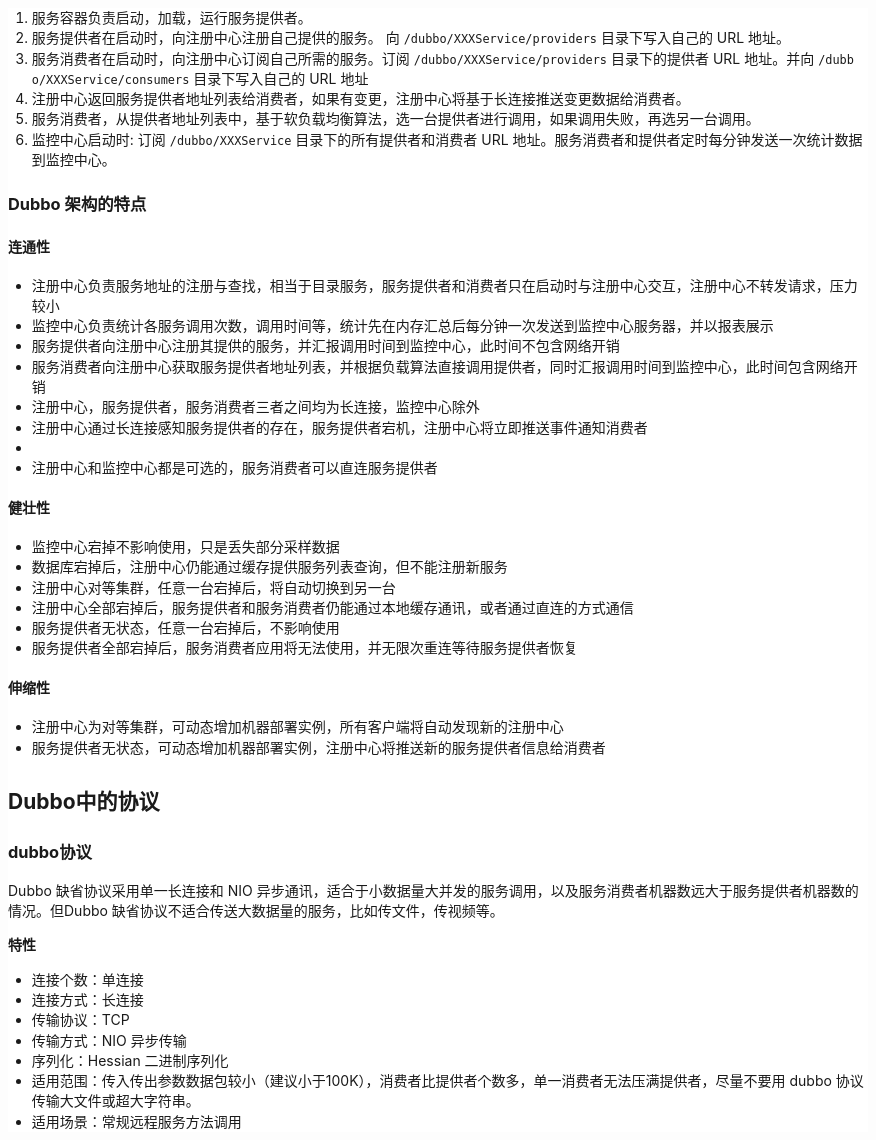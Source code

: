 1. 服务容器负责启动，加载，运行服务提供者。
2. 服务提供者在启动时，向注册中心注册自己提供的服务。 向 `/dubbo/XXXService/providers` 目录下写入自己的 URL 地址。
3. 服务消费者在启动时，向注册中心订阅自己所需的服务。订阅 `/dubbo/XXXService/providers` 目录下的提供者 URL 地址。并向 `/dubbo/XXXService/consumers` 目录下写入自己的 URL 地址
4. 注册中心返回服务提供者地址列表给消费者，如果有变更，注册中心将基于长连接推送变更数据给消费者。
5. 服务消费者，从提供者地址列表中，基于软负载均衡算法，选一台提供者进行调用，如果调用失败，再选另一台调用。
6. 监控中心启动时: 订阅 `/dubbo/XXXService` 目录下的所有提供者和消费者 URL 地址。服务消费者和提供者定时每分钟发送一次统计数据到监控中心。

### Dubbo 架构的特点

#### 连通性

- 注册中心负责服务地址的注册与查找，相当于目录服务，服务提供者和消费者只在启动时与注册中心交互，注册中心不转发请求，压力较小
- 监控中心负责统计各服务调用次数，调用时间等，统计先在内存汇总后每分钟一次发送到监控中心服务器，并以报表展示
- 服务提供者向注册中心注册其提供的服务，并汇报调用时间到监控中心，此时间不包含网络开销
- 服务消费者向注册中心获取服务提供者地址列表，并根据负载算法直接调用提供者，同时汇报调用时间到监控中心，此时间包含网络开销
- 注册中心，服务提供者，服务消费者三者之间均为长连接，监控中心除外
- 注册中心通过长连接感知服务提供者的存在，服务提供者宕机，注册中心将立即推送事件通知消费者
- 
- 注册中心和监控中心都是可选的，服务消费者可以直连服务提供者

#### 健壮性

- 监控中心宕掉不影响使用，只是丢失部分采样数据
- 数据库宕掉后，注册中心仍能通过缓存提供服务列表查询，但不能注册新服务
- 注册中心对等集群，任意一台宕掉后，将自动切换到另一台
- 注册中心全部宕掉后，服务提供者和服务消费者仍能通过本地缓存通讯，或者通过直连的方式通信
- 服务提供者无状态，任意一台宕掉后，不影响使用
- 服务提供者全部宕掉后，服务消费者应用将无法使用，并无限次重连等待服务提供者恢复

#### 伸缩性

- 注册中心为对等集群，可动态增加机器部署实例，所有客户端将自动发现新的注册中心
- 服务提供者无状态，可动态增加机器部署实例，注册中心将推送新的服务提供者信息给消费者



## Dubbo中的协议

### dubbo协议

Dubbo 缺省协议采用单一长连接和 NIO 异步通讯，适合于小数据量大并发的服务调用，以及服务消费者机器数远大于服务提供者机器数的情况。但Dubbo 缺省协议不适合传送大数据量的服务，比如传文件，传视频等。

**特性**

- 连接个数：单连接
- 连接方式：长连接
- 传输协议：TCP
- 传输方式：NIO 异步传输
- 序列化：Hessian 二进制序列化
- 适用范围：传入传出参数数据包较小（建议小于100K），消费者比提供者个数多，单一消费者无法压满提供者，尽量不要用 dubbo 协议传输大文件或超大字符串。
- 适用场景：常规远程服务方法调用
